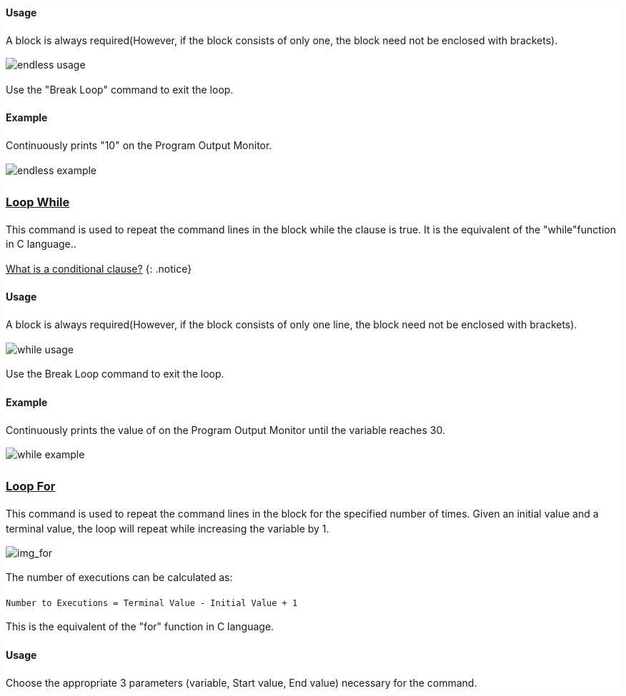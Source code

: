 #### Usage

A block is always required(However, if the block consists of only one, the block need not be enclosed with brackets).

![endless usage][endless_usage]

Use the "Break Loop" command to exit the loop.

#### Example

Continuously prints "10" on the Program Output Monitor.

![endless example][endless_example]

### [Loop While](#loop-while)
This command is used to repeat the command lines in the block while the clause is true.
It is the equivalent of the "while"function in C language..

[What is a conditional clause?](#conditional_clause)
{: .notice}

#### Usage

A block is always required(However, if the block consists of only one line, the block need not be enclosed with brackets).

  ![while usage][while_usage]

Use the Break Loop command to exit the loop.

#### Example

Continuously prints the value of on the Program Output Monitor until the variable reaches 30.

  ![while example][while_example]

### [Loop For](#loop-for)
This command is used to repeat the command lines in the block for the specified number of times. Given an initial value and a terminal value, the loop will repeat while increasing the variable by 1.

  ![img_for][img_for]

The number of executions can be calculated as:

```
Number to Executions = Terminal Value - Initial Value + 1
```

This is the equivalent of the "for" function in C language.

#### Usage

Choose the appropriate 3 parameters (variable, Start value, End value) necessary for the command.


[ctrl-select]: /assets/images/sw/rplus1/task/roboplus_task_en_022.png
[sft-select]: /assets/images/sw/rplus1/task/roboplus_task_en_023.png
[select-all]: /assets/images/sw/rplus1/task/roboplus_task_en_024.png
[insert-line]: /assets/images/sw/rplus1/task/roboplus_task_en_025.png
[delete_backspace]: /assets/images/sw/rplus1/task/roboplus_task_en_026.png
[delete_delete]: /assets/images/sw/rplus1/task/roboplus_task_en_027.png
[activate]: /assets/images/sw/rplus1/task/roboplus_task_en_028.png
[cut]: /assets/images/sw/rplus1/task/roboplus_task_en_029.png
[copy]: /assets/images/sw/rplus1/task/roboplus_task_en_030.png
[paste]: /assets/images/sw/rplus1/task/roboplus_task_en_031.png
[search_name]: /assets/images/sw/rplus1/task/roboplus_task_en_032.png
[search_next]: /assets/images/sw/rplus1/task/roboplus_task_en_033.png
[main]: /assets/images/sw/rplus1/task/roboplus_task_en_034.png
[end01]: /assets/images/sw/rplus1/task/roboplus_task_en_035.png
[end02]: /assets/images/sw/rplus1/task/roboplus_task_en_036.png
[end_example]: /assets/images/sw/rplus1/task/roboplus_task_en_037.png
[section]: /assets/images/sw/rplus1/task/roboplus_task_en_038.png
[omitted]: /assets/images/sw/rplus1/task/roboplus_task_en_039.png
[section_example]: /assets/images/sw/rplus1/task/roboplus_task_en_040.png
[comment]: /assets/images/sw/rplus1/task/roboplus_task_en_041.png
[math]: /assets/images/sw/rplus1/task/roboplus_task_en_042.png
[select_operator]: /assets/images/sw/rplus1/task/roboplus_task_en_043.png
[select_parameter]: /assets/images/sw/rplus1/task/roboplus_task_044.png
[math_example]: /assets/images/sw/rplus1/task/roboplus_task_en_045.png
[load]: /assets/images/sw/rplus1/task/roboplus_task_en_046.png
[select_load]: /assets/images/sw/rplus1/task/roboplus_task_047.png
[load_example01]: /assets/images/sw/rplus1/task/roboplus_task_en_048.png
[load_example02]: /assets/images/sw/rplus1/task/roboplus_task_en_049.png
[label_jump]: /assets/images/sw/rplus1/task/roboplus_task_en_050.png
[jump_label]: /assets/images/sw/rplus1/task/roboplus_task_en_051.png
[jump_label_target]: /assets/images/sw/rplus1/task/roboplus_task_en_052.png
[jump_example]: /assets/images/sw/rplus1/task/roboplus_task_en_053.png
[img_conditional_01]: /assets/images/sw/rplus1/task/roboplus_task_054.png
[img_conditional_02]: /assets/images/sw/rplus1/task/roboplus_task_055.png
[img_conditional_03]: /assets/images/sw/rplus1/task/roboplus_task_056.png
[img_conditional_04]: /assets/images/sw/rplus1/task/roboplus_task_057.png
[ifelse_usage]: /assets/images/sw/rplus1/task/roboplus_task_en_058.png
[ifelse_example]: /assets/images/sw/rplus1/task/roboplus_task_en_059.png
[endless_usage]: /assets/images/sw/rplus1/task/roboplus_task_en_060.png
[endless_example]: /assets/images/sw/rplus1/task/roboplus_task_en_061.png
[while_usage]: /assets/images/sw/rplus1/task/roboplus_task_en_062.png
[while_example]: /assets/images/sw/rplus1/task/roboplus_task_en_063.png
[img_for]: /assets/images/sw/rplus1/task/roboplus_task_en_064.png
[for_usage1]: /assets/images/sw/rplus1/task/roboplus_task_en_065.png
[for_usage2]: /assets/images/sw/rplus1/task/roboplus_task_en_066.png
[for_example]: /assets/images/sw/rplus1/task/roboplus_task_en_067.png
[img_break]: /assets/images/sw/rplus1/task/roboplus_task_en_068.png
[break_example]: /assets/images/sw/rplus1/task/roboplus_task_en_069.png
[wait_example]: /assets/images/sw/rplus1/task/roboplus_task_en_070.png
[img_exit]: /assets/images/sw/rplus1/task/roboplus_task_en_071.png
[exit_example]: /assets/images/sw/rplus1/task/roboplus_task_en_072.png
[img_call]: /assets/images/sw/rplus1/task/roboplus_task_en_073.png
[call_usage1]: /assets/images/sw/rplus1/task/roboplus_task_en_074.png
[call_usage2]: /assets/images/sw/rplus1/task/roboplus_task_en_075.png
[call_example]: /assets/images/sw/rplus1/task/roboplus_task_en_076.png
[callback_example]: /assets/images/sw/rplus1/task/roboplus_task_en_077.png